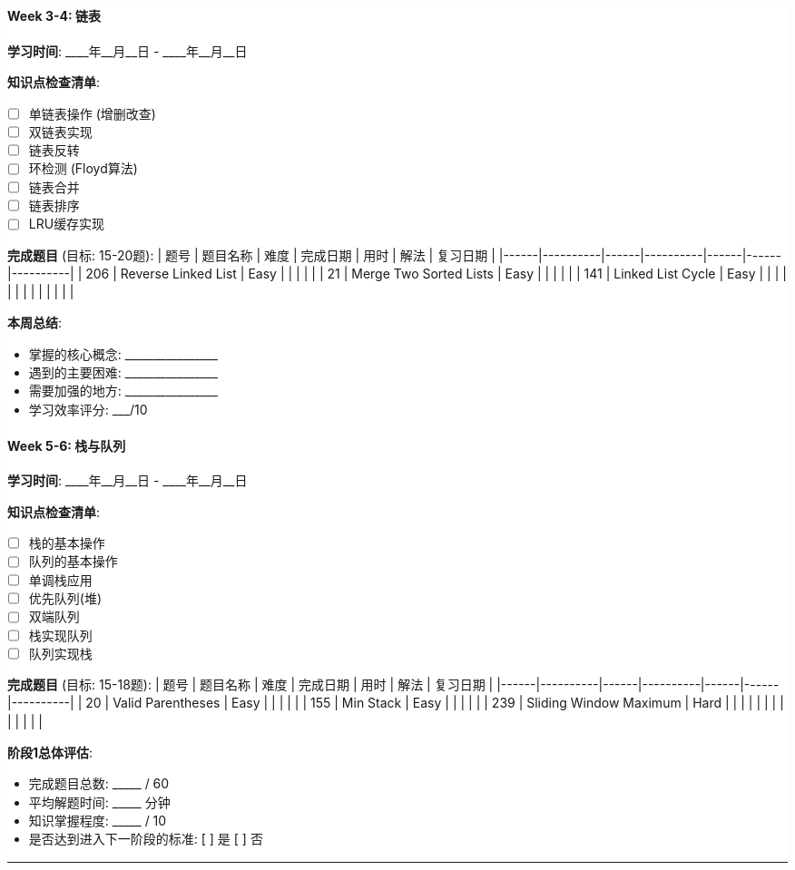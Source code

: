 #### Week 3-4: 链表
**学习时间**: ____年__月__日 - ____年__月__日

**知识点检查清单**:
- [ ] 单链表操作 (增删改查)
- [ ] 双链表实现
- [ ] 链表反转
- [ ] 环检测 (Floyd算法)
- [ ] 链表合并
- [ ] 链表排序
- [ ] LRU缓存实现

**完成题目** (目标: 15-20题):
| 题号 | 题目名称 | 难度 | 完成日期 | 用时 | 解法 | 复习日期 |
|------|----------|------|----------|------|------|----------|
| 206 | Reverse Linked List | Easy | | | | |
| 21 | Merge Two Sorted Lists | Easy | | | | |
| 141 | Linked List Cycle | Easy | | | | |
| | | | | | | |

**本周总结**:
- 掌握的核心概念: ________________
- 遇到的主要困难: ________________
- 需要加强的地方: ________________
- 学习效率评分: ___/10

#### Week 5-6: 栈与队列
**学习时间**: ____年__月__日 - ____年__月__日

**知识点检查清单**:
- [ ] 栈的基本操作
- [ ] 队列的基本操作
- [ ] 单调栈应用
- [ ] 优先队列(堆)
- [ ] 双端队列
- [ ] 栈实现队列
- [ ] 队列实现栈

**完成题目** (目标: 15-18题):
| 题号 | 题目名称 | 难度 | 完成日期 | 用时 | 解法 | 复习日期 |
|------|----------|------|----------|------|------|----------|
| 20 | Valid Parentheses | Easy | | | | |
| 155 | Min Stack | Easy | | | | |
| 239 | Sliding Window Maximum | Hard | | | | |
| | | | | | | |

**阶段1总体评估**:
- 完成题目总数: _____ / 60
- 平均解题时间: _____ 分钟
- 知识掌握程度: _____ / 10
- 是否达到进入下一阶段的标准: [ ] 是 [ ] 否

---